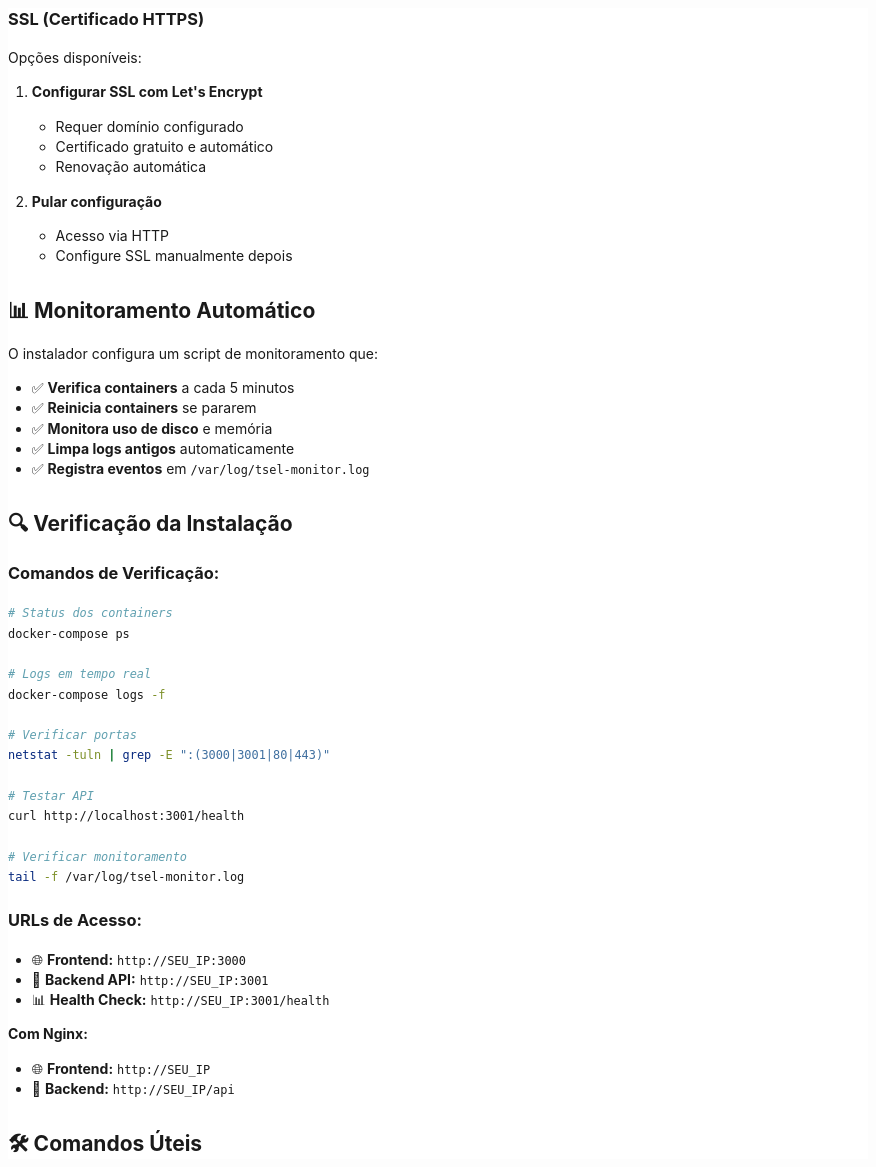 ### **SSL (Certificado HTTPS)**
Opções disponíveis:

1. **Configurar SSL com Let's Encrypt**
   - Requer domínio configurado
   - Certificado gratuito e automático
   - Renovação automática

2. **Pular configuração**
   - Acesso via HTTP
   - Configure SSL manualmente depois

## 📊 Monitoramento Automático

O instalador configura um script de monitoramento que:

- ✅ **Verifica containers** a cada 5 minutos
- ✅ **Reinicia containers** se pararem
- ✅ **Monitora uso de disco** e memória
- ✅ **Limpa logs antigos** automaticamente
- ✅ **Registra eventos** em `/var/log/tsel-monitor.log`

## 🔍 Verificação da Instalação

### **Comandos de Verificação:**
```bash
# Status dos containers
docker-compose ps

# Logs em tempo real
docker-compose logs -f

# Verificar portas
netstat -tuln | grep -E ":(3000|3001|80|443)"

# Testar API
curl http://localhost:3001/health

# Verificar monitoramento
tail -f /var/log/tsel-monitor.log
```

### **URLs de Acesso:**
- 🌐 **Frontend:** `http://SEU_IP:3000`
- 🔧 **Backend API:** `http://SEU_IP:3001`
- 📊 **Health Check:** `http://SEU_IP:3001/health`

**Com Nginx:**
- 🌐 **Frontend:** `http://SEU_IP`
- 🔧 **Backend:** `http://SEU_IP/api`

## 🛠️ Comandos Úteis
